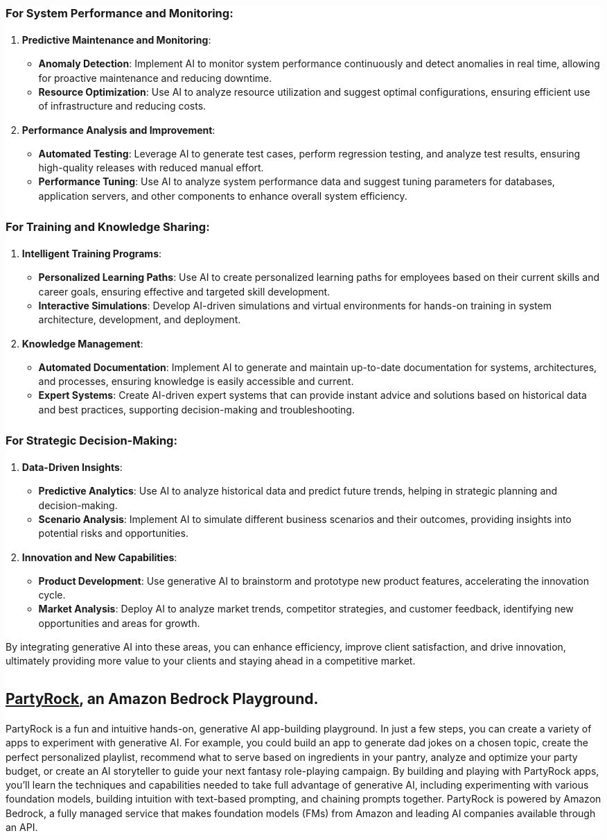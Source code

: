 ### For System Performance and Monitoring:

1. **Predictive Maintenance and Monitoring**:
   - **Anomaly Detection**: Implement AI to monitor system performance continuously and detect anomalies in real time, allowing for proactive maintenance and reducing downtime.
   - **Resource Optimization**: Use AI to analyze resource utilization and suggest optimal configurations, ensuring efficient use of infrastructure and reducing costs.

2. **Performance Analysis and Improvement**:
   - **Automated Testing**: Leverage AI to generate test cases, perform regression testing, and analyze test results, ensuring high-quality releases with reduced manual effort.
   - **Performance Tuning**: Use AI to analyze system performance data and suggest tuning parameters for databases, application servers, and other components to enhance overall system efficiency.

### For Training and Knowledge Sharing:

1. **Intelligent Training Programs**:
   - **Personalized Learning Paths**: Use AI to create personalized learning paths for employees based on their current skills and career goals, ensuring effective and targeted skill development.
   - **Interactive Simulations**: Develop AI-driven simulations and virtual environments for hands-on training in system architecture, development, and deployment.

2. **Knowledge Management**:
   - **Automated Documentation**: Implement AI to generate and maintain up-to-date documentation for systems, architectures, and processes, ensuring knowledge is easily accessible and current.
   - **Expert Systems**: Create AI-driven expert systems that can provide instant advice and solutions based on historical data and best practices, supporting decision-making and troubleshooting.

### For Strategic Decision-Making:

1. **Data-Driven Insights**:
   - **Predictive Analytics**: Use AI to analyze historical data and predict future trends, helping in strategic planning and decision-making.
   - **Scenario Analysis**: Implement AI to simulate different business scenarios and their outcomes, providing insights into potential risks and opportunities.

2. **Innovation and New Capabilities**:
   - **Product Development**: Use generative AI to brainstorm and prototype new product features, accelerating the innovation cycle.
   - **Market Analysis**: Deploy AI to analyze market trends, competitor strategies, and customer feedback, identifying new opportunities and areas for growth.

By integrating generative AI into these areas, you can enhance efficiency, improve client satisfaction, and drive innovation, ultimately providing more value to your clients and staying ahead in a competitive market.

## [PartyRock](https://partyrock.aws/), an Amazon Bedrock Playground. 

PartyRock is a fun and intuitive hands-on, generative AI app-building playground. In just a few steps, you can create a variety of apps to experiment with generative AI. For example, you could build an app to generate dad jokes on a chosen topic, create the perfect personalized playlist, recommend what to serve based on ingredients in your pantry, analyze and optimize your party budget, or create an AI storyteller to guide your next fantasy role-playing campaign. By building and playing with PartyRock apps, you’ll learn the techniques and capabilities needed to take full advantage of generative AI, including experimenting with various foundation models, building intuition with text-based prompting, and chaining prompts together. PartyRock is powered by Amazon Bedrock, a fully managed service that makes foundation models (FMs) from Amazon and leading AI companies available through an API.
